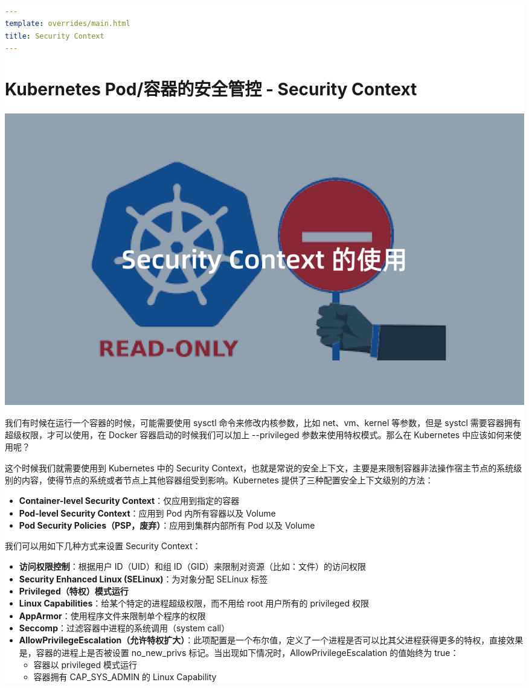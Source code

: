 ```yaml
---
template: overrides/main.html
title: Security Context
---
```


# Kubernetes Pod/容器的安全管控 - Security Context

![security-context-cover](../assets/images/security-context-cover.png "security-context-cover")

我们有时候在运行一个容器的时候，可能需要使用 sysctl 命令来修改内核参数，比如 net、vm、kernel 等参数，但是 systcl 需要容器拥有超级权限，才可以使用，在 Docker 容器启动的时候我们可以加上 --privileged 参数来使用特权模式。那么在 Kubernetes 中应该如何来使用呢？

这个时候我们就需要使用到 Kubernetes 中的 Security Context，也就是常说的安全上下文，主要是来限制容器非法操作宿主节点的系统级别的内容，使得节点的系统或者节点上其他容器组受到影响。Kubernetes 提供了三种配置安全上下文级别的方法：

- **Container-level Security Context**：仅应用到指定的容器
- **Pod-level Security Context**：应用到 Pod 内所有容器以及 Volume
- **Pod Security Policies（PSP，废弃）**：应用到集群内部所有 Pod 以及 Volume

我们可以用如下几种方式来设置 Security Context：

- **访问权限控制**：根据用户 ID（UID）和组 ID（GID）来限制对资源（比如：文件）的访问权限
- **Security Enhanced Linux (SELinux)**：为对象分配 SELinux 标签
- **Privileged（特权）模式运行**
- **Linux Capabilities**：给某个特定的进程超级权限，而不用给 root 用户所有的 privileged 权限
- **AppArmor**：使用程序文件来限制单个程序的权限
- **Seccomp**：过滤容器中进程的系统调用（system call）
- **AllowPrivilegeEscalation（允许特权扩大）**：此项配置是一个布尔值，定义了一个进程是否可以比其父进程获得更多的特权，直接效果是，容器的进程上是否被设置 no_new_privs 标记。当出现如下情况时，AllowPrivilegeEscalation 的值始终为 true：
	+ 容器以 privileged 模式运行
	+ 容器拥有 CAP_SYS_ADMIN 的 Linux Capability
